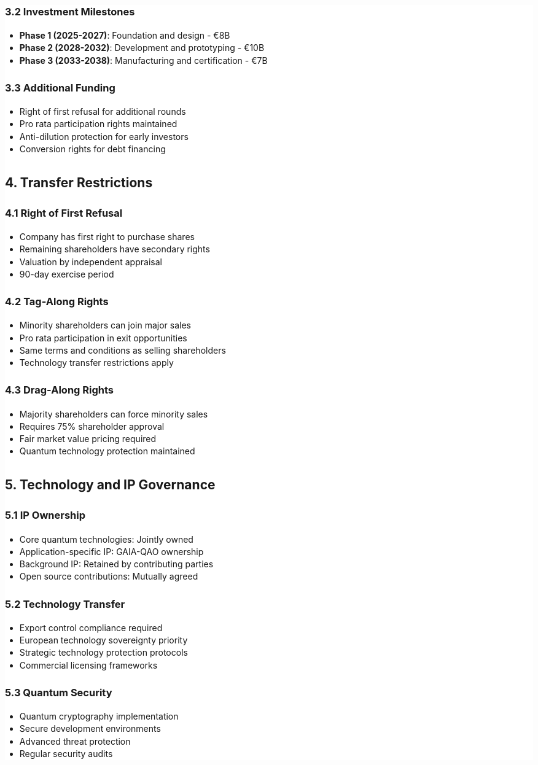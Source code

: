 ### 3.2 Investment Milestones
- **Phase 1 (2025-2027)**: Foundation and design - €8B
- **Phase 2 (2028-2032)**: Development and prototyping - €10B
- **Phase 3 (2033-2038)**: Manufacturing and certification - €7B

### 3.3 Additional Funding
- Right of first refusal for additional rounds
- Pro rata participation rights maintained
- Anti-dilution protection for early investors
- Conversion rights for debt financing

## 4. Transfer Restrictions

### 4.1 Right of First Refusal
- Company has first right to purchase shares
- Remaining shareholders have secondary rights
- Valuation by independent appraisal
- 90-day exercise period

### 4.2 Tag-Along Rights
- Minority shareholders can join major sales
- Pro rata participation in exit opportunities
- Same terms and conditions as selling shareholders
- Technology transfer restrictions apply

### 4.3 Drag-Along Rights
- Majority shareholders can force minority sales
- Requires 75% shareholder approval
- Fair market value pricing required
- Quantum technology protection maintained

## 5. Technology and IP Governance

### 5.1 IP Ownership
- Core quantum technologies: Jointly owned
- Application-specific IP: GAIA-QAO ownership
- Background IP: Retained by contributing parties
- Open source contributions: Mutually agreed

### 5.2 Technology Transfer
- Export control compliance required
- European technology sovereignty priority
- Strategic technology protection protocols
- Commercial licensing frameworks

### 5.3 Quantum Security
- Quantum cryptography implementation
- Secure development environments
- Advanced threat protection
- Regular security audits
